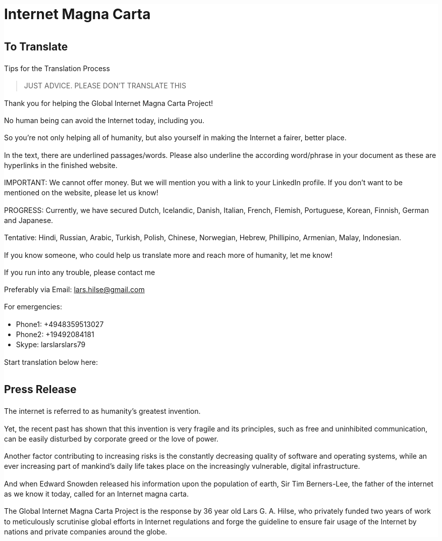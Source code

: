 # Internet Magna Carta

## To Translate

Tips for the Translation Process

> JUST ADVICE. PLEASE DON’T TRANSLATE THIS

Thank you for helping the Global Internet Magna Carta Project! 

No human being can avoid the Internet today, including you. 

So you’re not only helping all of humanity, but also yourself in making the Internet a fairer, better place. 

In the text, there are underlined passages/words. Please also underline the according word/phrase in your document as these are hyperlinks in the finished website. 

IMPORTANT: 
We cannot offer money. But we will mention you with a link to your LinkedIn profile. If you don’t want to be mentioned on the website, please let us know! 

PROGRESS: Currently, we have secured Dutch, Icelandic, Danish, Italian, French, Flemish, Portuguese, Korean, Finnish, German and Japanese. 

Tentative: Hindi, Russian, Arabic, Turkish, Polish, Chinese, Norwegian, Hebrew, Phillipino, Armenian, Malay, Indonesian. 

If you know someone, who could help us translate more and reach more of humanity, let me know! 

If you run into any trouble, please contact me

Preferably via Email: lars.hilse@gmail.com 

For emergencies: 

* Phone1: +4948359513027
* Phone2: +19492084181
* Skype: larslarslars79

Start translation below here: 


## Press Release

The internet is referred to as humanity’s greatest invention. 

Yet, the recent past has shown that this invention is very fragile and its principles, such as free and uninhibited communication, can be easily disturbed by corporate greed or the love of power. 

Another factor contributing to increasing risks is the constantly decreasing quality of software and operating systems, while an ever increasing part of mankind’s daily life takes place on the increasingly vulnerable, digital infrastructure. 

And when Edward Snowden released his information upon the population of earth, Sir Tim Berners-Lee, the father of the internet as we know it today, called for an Internet magna carta. 

The Global Internet Magna Carta Project is the response by 36 year old Lars G. A. Hilse, who privately funded two years of work to meticulously scrutinise global efforts in Internet regulations and forge the guideline to ensure fair usage of the Internet by nations and private companies around the globe. 
